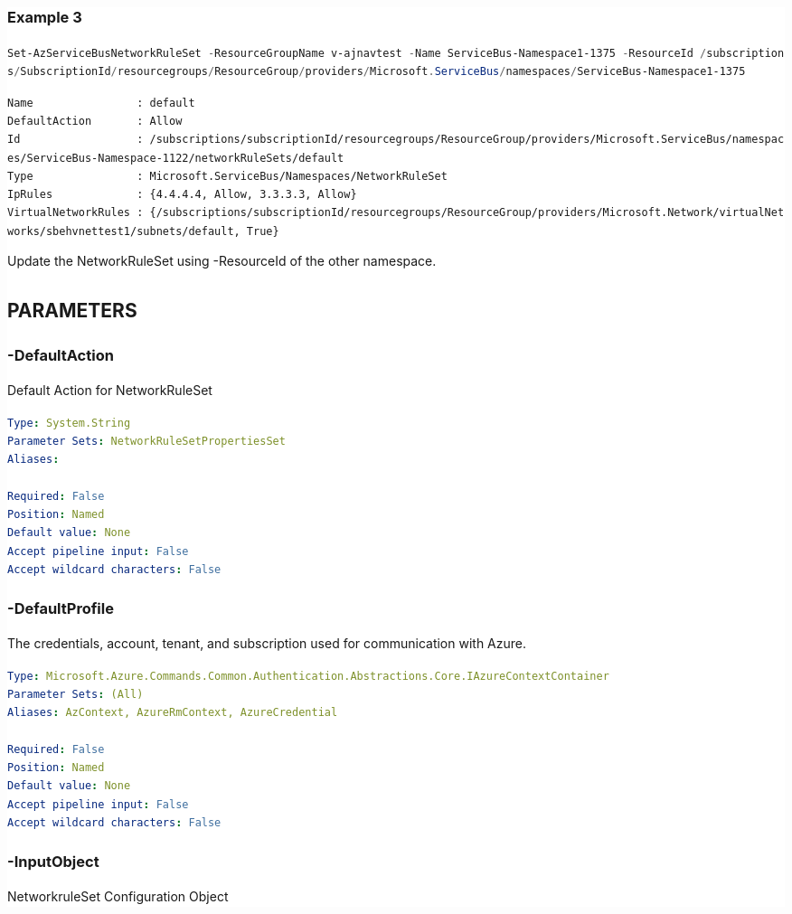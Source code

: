 ### Example 3
```powershell
Set-AzServiceBusNetworkRuleSet -ResourceGroupName v-ajnavtest -Name ServiceBus-Namespace1-1375 -ResourceId /subscriptions/SubscriptionId/resourcegroups/ResourceGroup/providers/Microsoft.ServiceBus/namespaces/ServiceBus-Namespace1-1375
```

```output
Name                : default
DefaultAction       : Allow
Id                  : /subscriptions/subscriptionId/resourcegroups/ResourceGroup/providers/Microsoft.ServiceBus/namespaces/ServiceBus-Namespace-1122/networkRuleSets/default
Type                : Microsoft.ServiceBus/Namespaces/NetworkRuleSet
IpRules             : {4.4.4.4, Allow, 3.3.3.3, Allow}
VirtualNetworkRules : {/subscriptions/subscriptionId/resourcegroups/ResourceGroup/providers/Microsoft.Network/virtualNetworks/sbehvnettest1/subnets/default, True}
```
Update the NetworkRuleSet using -ResourceId of the other namespace.

## PARAMETERS

### -DefaultAction
Default Action for NetworkRuleSet

```yaml
Type: System.String
Parameter Sets: NetworkRuleSetPropertiesSet
Aliases:

Required: False
Position: Named
Default value: None
Accept pipeline input: False
Accept wildcard characters: False
```

### -DefaultProfile
The credentials, account, tenant, and subscription used for communication with Azure.

```yaml
Type: Microsoft.Azure.Commands.Common.Authentication.Abstractions.Core.IAzureContextContainer
Parameter Sets: (All)
Aliases: AzContext, AzureRmContext, AzureCredential

Required: False
Position: Named
Default value: None
Accept pipeline input: False
Accept wildcard characters: False
```

### -InputObject
NetworkruleSet Configuration Object
